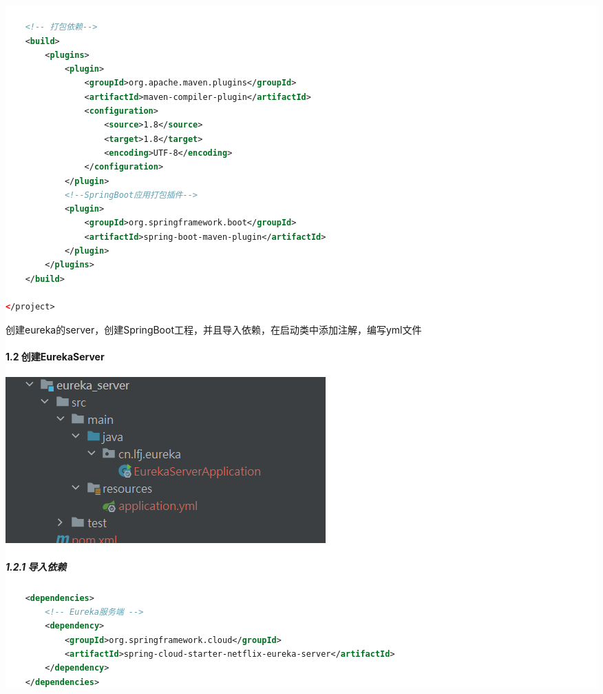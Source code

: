 ```xml

    <!-- 打包依赖-->
    <build>
        <plugins>
            <plugin>
                <groupId>org.apache.maven.plugins</groupId>
                <artifactId>maven-compiler-plugin</artifactId>
                <configuration>
                    <source>1.8</source>
                    <target>1.8</target>
                    <encoding>UTF-8</encoding>
                </configuration>
            </plugin>
            <!--SpringBoot应用打包插件-->
            <plugin>
                <groupId>org.springframework.boot</groupId>
                <artifactId>spring-boot-maven-plugin</artifactId>
            </plugin>
        </plugins>
    </build>

</project>
```

创建eureka的server，创建SpringBoot工程，并且导入依赖，在启动类中添加注解，编写yml文件

#### 1.2 创建EurekaServer

![image-20231012165553052](springcloud.assets/image-20231012165553052.png)

##### 1.2.1 导入依赖

```xml
    <dependencies>
        <!-- Eureka服务端 -->
        <dependency>
            <groupId>org.springframework.cloud</groupId>
            <artifactId>spring-cloud-starter-netflix-eureka-server</artifactId>
        </dependency>
    </dependencies>
```
